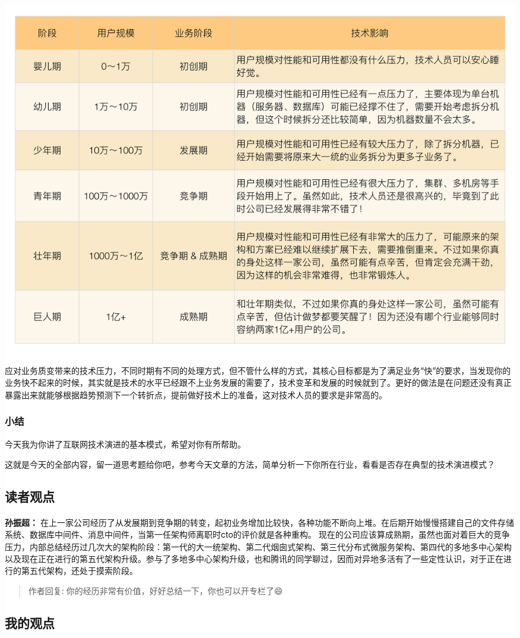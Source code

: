 ![137](img/137.jpg)

应对业务质变带来的技术压力，不同时期有不同的处理方式，但不管什么样的方式，其核心目标都是为了满足业务“快”的要求，当发现你的业务快不起来的时候，其实就是技术的水平已经跟不上业务发展的需要了，技术变革和发展的时候就到了。更好的做法是在问题还没有真正暴露出来就能够根据趋势预测下一个转折点，提前做好技术上的准备，这对技术人员的要求是非常高的。

### 小结

今天我为你讲了互联网技术演进的基本模式，希望对你有所帮助。

这就是今天的全部内容，留一道思考题给你吧，参考今天文章的方法，简单分析一下你所在行业，看看是否存在典型的技术演进模式？


## 读者观点

**孙振超：**
在上一家公司经历了从发展期到竞争期的转变，起初业务增加比较快，各种功能不断向上堆。在后期开始慢慢搭建自己的文件存储系统、数据库中间件、消息中间件，当第一任架构师离职时cto的评价就是各种重构。
现在的公司应该算成熟期，虽然也面对着巨大的竞争压力，内部总结经历过几次大的架构阶段：第一代的大一统架构、第二代烟囱式架构、第三代分布式微服务架构、第四代的多地多中心架构以及现在正在进行的第五代架构升级。参与了多地多中心架构升级，也和腾讯的同学聊过，因而对异地多活有了一些定性认识，对于正在进行的第五代架构，还处于摸索阶段。
> 作者回复: 你的经历非常有价值，好好总结一下，你也可以开专栏了😄


## 我的观点